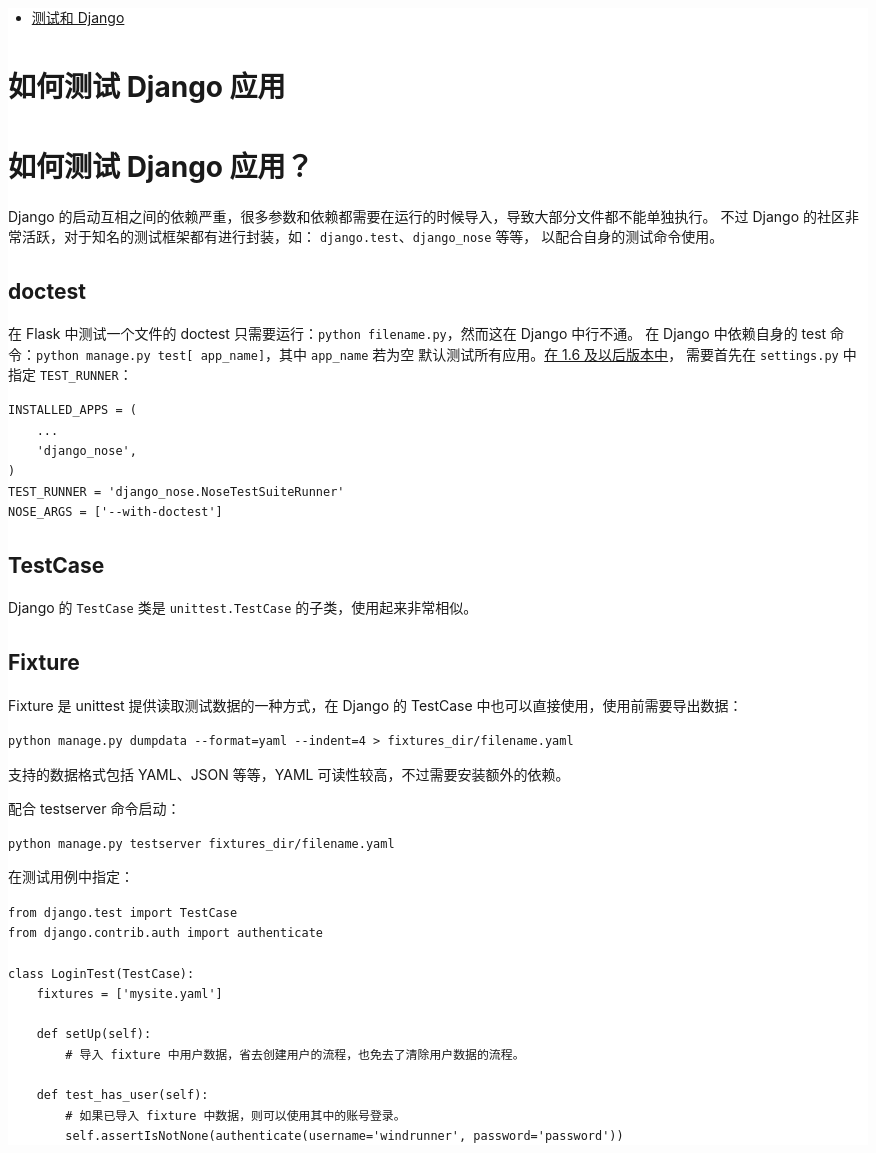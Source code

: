 +   [测试和 Django](http://carljm.github.io/django-testing-slides)

# 如何测试 Django 应用

# 如何测试 Django 应用？

Django 的启动互相之间的依赖严重，很多参数和依赖都需要在运行的时候导入，导致大部分文件都不能单独执行。 不过 Django 的社区非常活跃，对于知名的测试框架都有进行封装，如： `django.test`、`django_nose` 等等， 以配合自身的测试命令使用。

## doctest

在 Flask 中测试一个文件的 doctest 只需要运行：`python filename.py`，然而这在 Django 中行不通。 在 Django 中依赖自身的 test 命令：`python manage.py test[ app_name]`，其中 `app_name` 若为空 默认测试所有应用。[在 1.6 及以后版本中](https://docs.djangoproject.com/en/1.6/releases/1.6/#new-test-runner)， 需要首先在 `settings.py` 中指定 `TEST_RUNNER`：

```
INSTALLED_APPS = (
    ...
    'django_nose',
)
TEST_RUNNER = 'django_nose.NoseTestSuiteRunner'
NOSE_ARGS = ['--with-doctest'] 
```

## TestCase

Django 的 `TestCase` 类是 `unittest.TestCase` 的子类，使用起来非常相似。

## Fixture

Fixture 是 unittest 提供读取测试数据的一种方式，在 Django 的 TestCase 中也可以直接使用，使用前需要导出数据：

`python manage.py dumpdata --format=yaml --indent=4 > fixtures_dir/filename.yaml`

支持的数据格式包括 YAML、JSON 等等，YAML 可读性较高，不过需要安装额外的依赖。

配合 testserver 命令启动：

```
python manage.py testserver fixtures_dir/filename.yaml 
```

在测试用例中指定：

```
from django.test import TestCase
from django.contrib.auth import authenticate

class LoginTest(TestCase):
    fixtures = ['mysite.yaml']

    def setUp(self):
        # 导入 fixture 中用户数据，省去创建用户的流程，也免去了清除用户数据的流程。

    def test_has_user(self):
        # 如果已导入 fixture 中数据，则可以使用其中的账号登录。
        self.assertIsNotNone(authenticate(username='windrunner', password='password')) 
```
